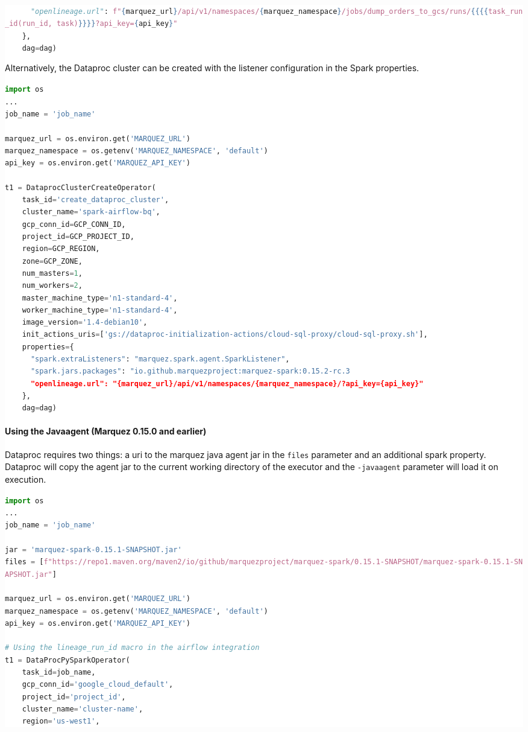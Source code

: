 ```python
      "openlineage.url": f"{marquez_url}/api/v1/namespaces/{marquez_namespace}/jobs/dump_orders_to_gcs/runs/{{{{task_run_id(run_id, task)}}}}?api_key={api_key}"
    },
    dag=dag)
```

Alternatively, the Dataproc cluster can be created with the listener configuration in the Spark
properties.

```python
import os
...
job_name = 'job_name'

marquez_url = os.environ.get('MARQUEZ_URL')
marquez_namespace = os.getenv('MARQUEZ_NAMESPACE', 'default')
api_key = os.environ.get('MARQUEZ_API_KEY')

t1 = DataprocClusterCreateOperator(
    task_id='create_dataproc_cluster',
    cluster_name='spark-airflow-bq',
    gcp_conn_id=GCP_CONN_ID,
    project_id=GCP_PROJECT_ID,
    region=GCP_REGION,
    zone=GCP_ZONE,
    num_masters=1,
    num_workers=2,
    master_machine_type='n1-standard-4',
    worker_machine_type='n1-standard-4',
    image_version='1.4-debian10',
    init_actions_uris=['gs://dataproc-initialization-actions/cloud-sql-proxy/cloud-sql-proxy.sh'],
    properties={
      "spark.extraListeners": "marquez.spark.agent.SparkListener",
      "spark.jars.packages": "io.github.marquezproject:marquez-spark:0.15.2-rc.3
      "openlineage.url": "{marquez_url}/api/v1/namespaces/{marquez_namespace}/?api_key={api_key}"
    },
    dag=dag)
```
#### Using the Javaagent (Marquez 0.15.0 and earlier)
Dataproc requires two things: a uri to the marquez java agent jar in the `files` parameter and
an additional spark property. Dataproc will copy the agent jar to the current working directory of the
executor and the `-javaagent` parameter will load it on execution.

```python
import os
...
job_name = 'job_name'

jar = 'marquez-spark-0.15.1-SNAPSHOT.jar'
files = [f"https://repo1.maven.org/maven2/io/github/marquezproject/marquez-spark/0.15.1-SNAPSHOT/marquez-spark-0.15.1-SNAPSHOT.jar"]

marquez_url = os.environ.get('MARQUEZ_URL')
marquez_namespace = os.getenv('MARQUEZ_NAMESPACE', 'default')
api_key = os.environ.get('MARQUEZ_API_KEY')

# Using the lineage_run_id macro in the airflow integration
t1 = DataProcPySparkOperator(
    task_id=job_name,
    gcp_conn_id='google_cloud_default',
    project_id='project_id',
    cluster_name='cluster-name',
    region='us-west1',
```